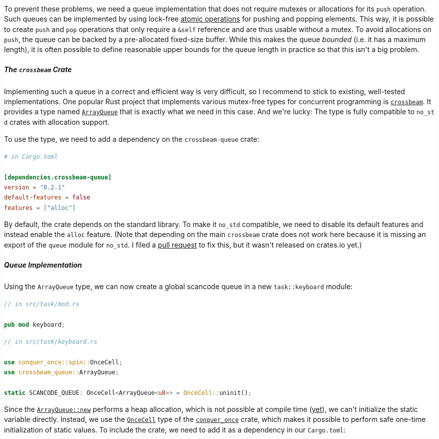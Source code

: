 To prevent these problems, we need a queue implementation that does not require mutexes or allocations for its `push` operation. Such queues can be implemented by using lock-free [atomic operations] for pushing and popping elements. This way, it is possible to create `push` and `pop` operations that only require a `&self` reference and are thus usable without a mutex. To avoid allocations on `push`, the queue can be backed by a pre-allocated fixed-size buffer. While this makes the queue _bounded_ (i.e. it has a maximum length), it is often possible to define reasonable upper bounds for the queue length in practice so that this isn't a big problem.

[atomic operations]: https://doc.rust-lang.org/core/sync/atomic/index.html

##### The `crossbeam` Crate

Implementing such a queue in a correct and efficient way is very difficult, so I recommend to stick to existing, well-tested implementations. One popular Rust project that implements various mutex-free types for concurrent programming is [`crossbeam`]. It provides a type named [`ArrayQueue`] that is exactly what we need in this case. And we're lucky: The type is fully compatible to `no_std` crates with allocation support.

[`crossbeam`]: https://github.com/crossbeam-rs/crossbeam
[`ArrayQueue`]: https://docs.rs/crossbeam/0.7.3/crossbeam/queue/struct.ArrayQueue.html

To use the type, we need to add a dependency on the `crossbeam-queue` crate:

```toml
# in Cargo.toml

[dependencies.crossbeam-queue]
version = "0.2.1"
default-features = false
features = ["alloc"]
```

By default, the crate depends on the standard library. To make it `no_std` compatible, we need to disable its default features and instead enable the `alloc` feature. <span class="gray">(Note that depending on the main `crossbeam` crate does not work here because it is missing an export of the `queue` module for `no_std`. I filed a [pull request](https://github.com/crossbeam-rs/crossbeam/pull/480) to fix this, but it wasn't released on crates.io yet.)</span>

##### Queue Implementation

Using the `ArrayQueue` type, we can now create a global scancode queue in a new `task::keyboard` module:

```rust
// in src/task/mod.rs

pub mod keyboard;
```

```rust
// in src/task/keyboard.rs

use conquer_once::spin::OnceCell;
use crossbeam_queue::ArrayQueue;

static SCANCODE_QUEUE: OnceCell<ArrayQueue<u8>> = OnceCell::uninit();
```

Since the [`ArrayQueue::new`] performs a heap allocation, which is not possible at compile time ([yet][const-heap-alloc]), we can't initialize the static variable directly. Instead, we use the [`OnceCell`] type of the [`conquer_once`] crate, which makes it possible to perform safe one-time initialization of static values. To include the crate, we need to add it as a dependency in our `Cargo.toml`:


[GitHub]: https://github.com/phil-opp/blog_os
[at the bottom]: #comments
[post branch]: https://github.com/phil-opp/blog_os/tree/post-12
[_multitasking_]: https://en.wikipedia.org/wiki/Computer_multitasking
[_Hardware Interrupts_]: @/edition-2/posts/07-hardware-interrupts/index.md
[call stack]: https://en.wikipedia.org/wiki/Call_stack
[_context switch_]: https://en.wikipedia.org/wiki/Context_switch
[_thread of execution_]: https://en.wikipedia.org/wiki/Thread_(computing)
[coroutines]: https://en.wikipedia.org/wiki/Coroutine
[async/await]: https://rust-lang.github.io/async-book/01_getting_started/04_async_await_primer.html
[_yield_]: https://en.wikipedia.org/wiki/Yield_(multithreading)
[asynchronous operations]: https://en.wikipedia.org/wiki/Asynchronous_I/O
[`Future`]: https://doc.rust-lang.org/nightly/core/future/trait.Future.html
[associated type]: https://doc.rust-lang.org/book/ch19-03-advanced-traits.html#specifying-placeholder-types-in-trait-definitions-with-associated-types
[`poll`]: https://doc.rust-lang.org/nightly/core/future/trait.Future.html#tymethod.poll
[`Poll`]: https://doc.rust-lang.org/nightly/core/task/enum.Poll.html
[_pinned_]: https://doc.rust-lang.org/nightly/core/pin/index.html
[`Waker`]: https://doc.rust-lang.org/nightly/core/task/struct.Waker.html
[`Iterator`]: https://doc.rust-lang.org/stable/core/iter/trait.Iterator.html
[_pinning_]: https://doc.rust-lang.org/stable/core/pin/index.html
[`futures`]: https://docs.rs/futures/0.3.4/futures/
[`FutureExt`]: https://docs.rs/futures/0.3.4/futures/future/trait.FutureExt.html
[`map`]: https://docs.rs/futures/0.3.4/futures/future/trait.FutureExt.html#method.map
[`then`]: https://docs.rs/futures/0.3.4/futures/future/trait.FutureExt.html#method.then
[_Zero-cost futures in Rust_]: https://aturon.github.io/blog/2016/08/11/futures/
[`move` keyword]: https://doc.rust-lang.org/std/keyword.move.html
[`Either`]: https://docs.rs/futures/0.3.4/futures/future/enum.Either.html
[`ready`]: https://docs.rs/futures/0.3.4/futures/future/fn.ready.html
[_state machine_]: https://en.wikipedia.org/wiki/Finite-state_machine
[`enum`]: https://doc.rust-lang.org/book/ch06-01-defining-an-enum.html
[_generators_]: https://doc.rust-lang.org/nightly/unstable-book/language-features/generators.html
[heap allocated]: @/edition-2/posts/10-heap-allocation/index.md
[playground-self-ref]: https://play.rust-lang.org/?version=stable&mode=debug&edition=2018&gist=ce1aff3a37fcc1c8188eeaf0f39c97e8
[`mem::replace`]: https://doc.rust-lang.org/nightly/core/mem/fn.replace.html
[`mem::swap`]: https://doc.rust-lang.org/nightly/core/mem/fn.swap.html
[`Pin`]: https://doc.rust-lang.org/stable/core/pin/struct.Pin.html
[`Unpin`]: https://doc.rust-lang.org/nightly/std/marker/trait.Unpin.html
[pin-get-mut]: https://doc.rust-lang.org/nightly/core/pin/struct.Pin.html#method.get_mut
[pin-deref-mut]: https://doc.rust-lang.org/nightly/core/pin/struct.Pin.html#impl-DerefMut
[_auto trait_]: https://doc.rust-lang.org/reference/special-types-and-traits.html#auto-traits
[`PhantomPinned`]: https://doc.rust-lang.org/nightly/core/marker/struct.PhantomPinned.html
[`Box::pin`]: https://doc.rust-lang.org/nightly/alloc/boxed/struct.Box.html#method.pin
[`Box::new`]: https://doc.rust-lang.org/nightly/alloc/boxed/struct.Box.html#method.new
[`get_unchecked_mut`]: https://doc.rust-lang.org/nightly/core/pin/struct.Pin.html#method.get_unchecked_mut
[`Pin::as_mut`]: https://doc.rust-lang.org/nightly/core/pin/struct.Pin.html#method.as_mut
[`pin-utils`]: https://docs.rs/pin-utils/0.1.0-alpha.4/pin_utils/
[`pin` module]: https://doc.rust-lang.org/nightly/core/pin/index.html
[`Pin::new_unchecked`]: https://doc.rust-lang.org/nightly/core/pin/struct.Pin.html#method.new_unchecked
[`Future::poll`]: https://doc.rust-lang.org/nightly/core/future/trait.Future.html#tymethod.poll
[self-ref-async-await]: @/edition-2/posts/12-async-await/index.md#self-referential-structs
[`futures`]: https://docs.rs/futures/0.3.4/futures/
[map-src]: https://docs.rs/futures-util/0.3.4/src/futures_util/future/future/map.rs.html
[projections and structural pinning]: https://doc.rust-lang.org/stable/std/pin/index.html#projections-and-structural-pinning
[thread pool]: https://en.wikipedia.org/wiki/Thread_pool
[work stealing]: https://en.wikipedia.org/wiki/Work_stealing
[`Context`]: https://doc.rust-lang.org/nightly/core/task/struct.Context.html
[_trait object_]: https://doc.rust-lang.org/book/ch17-02-trait-objects.html
[_dynamically dispatched_]: https://doc.rust-lang.org/book/ch17-02-trait-objects.html#trait-objects-perform-dynamic-dispatch
[section about pinning]: #pinning
[`VecDeque`]: https://doc.rust-lang.org/stable/alloc/collections/vec_deque/struct.VecDeque.html
[FIFO queue]: https://en.wikipedia.org/wiki/FIFO_(computing_and_electronics)
[`RawWaker`]: https://doc.rust-lang.org/stable/core/task/struct.RawWaker.html
[`Waker::from_raw`]: https://doc.rust-lang.org/stable/core/task/struct.Waker.html#method.from_raw
[_virtual method table_]: https://en.wikipedia.org/wiki/Virtual_method_table
[`RawWakerVTable`]: https://doc.rust-lang.org/stable/core/task/struct.RawWakerVTable.html
[`RawWaker::new`]: https://doc.rust-lang.org/stable/core/task/struct.RawWaker.html#method.new
[`Box`]: https://doc.rust-lang.org/stable/alloc/boxed/struct.Box.html
[`Arc`]: https://doc.rust-lang.org/stable/alloc/sync/struct.Arc.html
[`Box::into_raw`]: https://doc.rust-lang.org/stable/alloc/boxed/struct.Box.html#method.into_raw
[_Interrupts_]: @/edition-2/posts/07-hardware-interrupts/index.md
[`ArrayQueue::new`]: https://docs.rs/crossbeam/0.7.3/crossbeam/queue/struct.ArrayQueue.html#method.new
[const-heap-alloc]: https://github.com/rust-lang/const-eval/issues/20
[`OnceCell`]: https://docs.rs/conquer-once/0.2.0/conquer_once/raw/struct.OnceCell.html
[`conquer_once`]: https://docs.rs/conquer-once/0.2.0/conquer_once/index.html
[`lazy_static`]: https://docs.rs/lazy_static/1.4.0/lazy_static/index.html
[`OnceCell::try_get`]: https://docs.rs/conquer-once/0.2.0/conquer_once/raw/struct.OnceCell.html#method.try_get
[`ArrayQueue::push`]: https://docs.rs/crossbeam/0.7.3/crossbeam/queue/struct.ArrayQueue.html#method.push
[`Stream`]: https://rust-lang.github.io/async-book/05_streams/01_chapter.html
[`Iterator::next`]: https://doc.rust-lang.org/stable/core/iter/trait.Iterator.html#tymethod.next
[`ArrayQueue::pop`]: https://docs.rs/crossbeam/0.7.3/crossbeam/queue/struct.ArrayQueue.html#method.pop
[`AtomicWaker`]: https://docs.rs/futures-util/0.3.4/futures_util/task/struct.AtomicWaker.html
[`AtomicWaker::register`]: https://docs.rs/futures-util/0.3.4/futures_util/task/struct.AtomicWaker.html#method.register
[`AtomicWaker::take`]: https://docs.rs/futures/0.3.4/futures/task/struct.AtomicWaker.html#method.take
[`wake`]: https://doc.rust-lang.org/stable/core/task/struct.Waker.html#method.wake
[keyboard interrupt handler]: @/edition-2/posts/07-hardware-interrupts/index.md#interpreting-the-scancodes
[`next`]: https://docs.rs/futures-util/0.3.4/futures_util/stream/trait.StreamExt.html#method.next
[`StreamExt`]: https://docs.rs/futures-util/0.3.4/futures_util/stream/trait.StreamExt.html
[`BTreeMap`]: https://doc.rust-lang.org/alloc/collections/btree_map/struct.BTreeMap.html
[`AtomicU64`]: https://doc.rust-lang.org/core/sync/atomic/struct.AtomicU64.html
[`fetch_add`]: https://doc.rust-lang.org/core/sync/atomic/struct.AtomicU64.html#method.fetch_add
[`Ordering`]: https://doc.rust-lang.org/core/sync/atomic/enum.Ordering.html
[`Arc`]: https://doc.rust-lang.org/stable/alloc/sync/struct.Arc.html
[`SegQueue`]: https://docs.rs/crossbeam-queue/0.2.1/crossbeam_queue/struct.SegQueue.html
[_destructuring_]: https://doc.rust-lang.org/book/ch18-03-pattern-syntax.html#destructuring-to-break-apart-values
[RFC 2229]: https://github.com/rust-lang/rfcs/pull/2229
[RFC 2229 impl]: https://github.com/rust-lang/rust/issues/53488
[`BTreeMap::entry`]: https://doc.rust-lang.org/alloc/collections/btree_map/struct.BTreeMap.html#method.entry
[`Entry::or_insert_with`]: https://doc.rust-lang.org/alloc/collections/btree_map/enum.Entry.html#method.or_insert_with
[`BTreeMap::remove`]: https://doc.rust-lang.org/alloc/collections/btree_map/struct.BTreeMap.html#method.remove
[`Arc`]: https://doc.rust-lang.org/stable/alloc/sync/struct.Arc.html
[wake-trait]: https://doc.rust-lang.org/nightly/alloc/task/trait.Wake.html
[`From`]: https://doc.rust-lang.org/nightly/core/convert/trait.From.html
[waker-from-impl]: https://github.com/rust-lang/rust/blob/cdb50c6f2507319f29104a25765bfb79ad53395c/src/liballoc/task.rs#L58-L87
[diverging]: https://doc.rust-lang.org/stable/rust-by-example/fn/diverging.html
[`hlt` instruction]: https://en.wikipedia.org/wiki/HLT_(x86_instruction)
[`instructions::hlt`]: https://docs.rs/x86_64/0.12.1/x86_64/instructions/fn.hlt.html
[`x86_64`]: https://docs.rs/x86_64/0.12.1/x86_64/index.html
[`enable_interrupts_and_hlt`]: https://docs.rs/x86_64/0.12.1/x86_64/instructions/interrupts/fn.enable_interrupts_and_hlt.html
[scheduling chapter]: http://pages.cs.wisc.edu/~remzi/OSTEP/cpu-sched.pdf
[_Operating Systems: Three Easy Pieces_]: http://pages.cs.wisc.edu/~remzi/OSTEP/
[scheduling-wiki]: https://en.wikipedia.org/wiki/Scheduling_(computing)
[_work stealing_]: https://en.wikipedia.org/wiki/Work_stealing